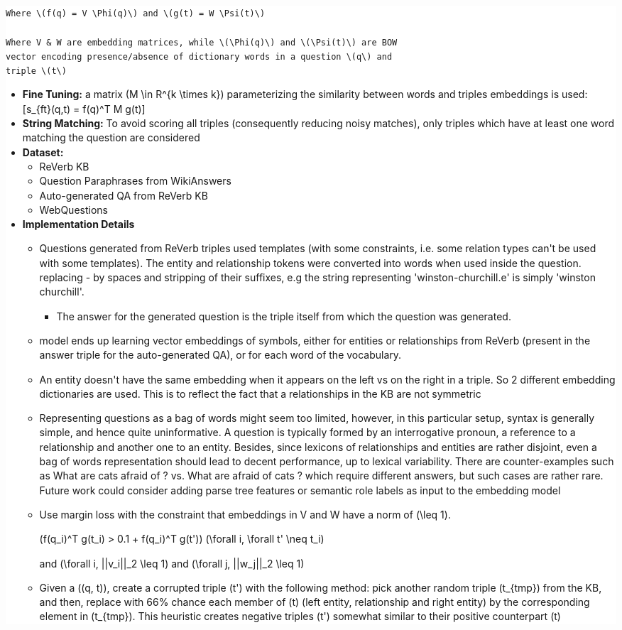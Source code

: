     Where \(f(q) = V \Phi(q)\) and \(g(t) = W \Psi(t)\)
    
    Where V & W are embedding matrices, while \(\Phi(q)\) and \(\Psi(t)\) are BOW
    vector encoding presence/absence of dictionary words in a question \(q\) and
    triple \(t\)
-   **Fine Tuning:** a matrix \(M \in R^{k \times k}\) parameterizing the
    similarity between words and triples embeddings is used:
    \[s_{ft}(q,t) = f(q)^T M g(t)\]
-   **String Matching:** To avoid scoring all triples (consequently reducing
    noisy matches), only triples which have at least one word matching the
    question are considered
-   **Dataset:**
    -   ReVerb KB
    -   Question Paraphrases from WikiAnswers
    -   Auto-generated QA from ReVerb KB
    -   WebQuestions
-   **Implementation Details**
    -   Questions generated from ReVerb triples used templates (with some
        constraints, i.e. some relation types can't be used with some
        templates). The entity and relationship tokens were converted into words
        when used inside the question. replacing - by spaces and stripping of
        their suffixes, e.g the string representing 'winston-churchill.e' is simply
        'winston churchill'.
        -   The answer for the generated question is the triple itself from which
            the question was generated.
    
    -   model ends up learning vector embeddings of symbols, either for entities
        or relationships from ReVerb (present in the answer triple for the
        auto-generated QA), or for each word of the vocabulary.
    
    -   An entity doesn't have the same embedding when it appears on the left vs
        on the right in a triple. So 2 different embedding dictionaries are
        used. This is to reflect the fact that a relationships in the KB are not
        symmetric
    
    -   Representing questions as a bag of words might seem too limited, however,
        in this particular setup, syntax is generally simple, and hence quite
        uninformative. A question is typically formed by an interrogative
        pronoun, a reference to a relationship and another one to an
        entity. Besides, since lexicons of relationships and entities are rather
        disjoint, even a bag of words representation should lead to decent
        performance, up to lexical variability. There are counter-examples such
        as What are cats afraid of ? vs. What are afraid of cats ? which require
        different answers, but such cases are rather rare. Future work could
        consider adding parse tree features or semantic role labels as input to
        the embedding model
    
    -   Use margin loss with the constraint that embeddings in V and W have a
        norm of \(\leq 1\).
        
        \(f(q_i)^T g(t_i) > 0.1 + f(q_i)^T g(t')\)  \(\forall i, \forall t' \neq t_i\)
        
        and \(\forall i, ||v_i||_2 \leq 1\) and \(\forall j, ||w_j||_2 \leq 1\)
    
    -   Given a \((q, t)\), create a corrupted triple \(t'\) with the following
        method: pick another random triple \(t_{tmp}\) from the KB, and then,
        replace with 66% chance each member of \(t\) (left entity, relationship and
        right entity) by the corresponding element in \(t_{tmp}\). This heuristic
        creates negative triples \(t'\) somewhat similar to their positive
        counterpart \(t\)
    
